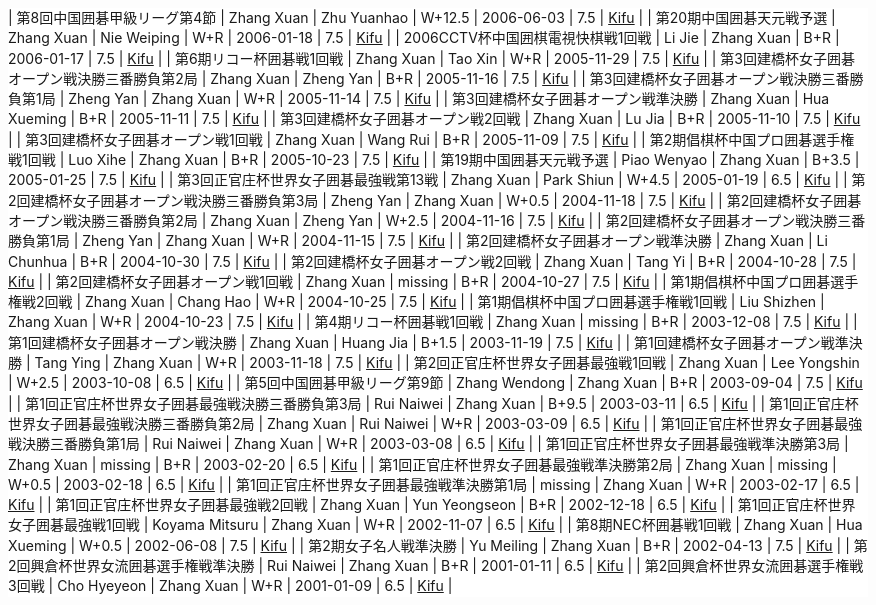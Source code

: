 | 第8回中国囲碁甲級リーグ第4節 | Zhang Xuan | Zhu Yuanhao | W+12.5 | 2006-06-03 | 7.5 | [Kifu](https://kifudepot.net/kifucontents.php?id=J%2FjdrMkf8KEV%2FnRUtk0WpQ%3D%3D) | 
| 第20期中国囲碁天元戦予選 | Zhang Xuan | Nie Weiping | W+R | 2006-01-18 | 7.5 | [Kifu](https://kifudepot.net/kifucontents.php?id=tmgoQiNNPDqsYvBnQWEDpg%3D%3D) | 
| 2006CCTV杯中国囲棋電視快棋戦1回戦 | Li Jie | Zhang Xuan | B+R | 2006-01-17 | 7.5 | [Kifu](https://kifudepot.net/kifucontents.php?id=YpleGoqRkPmp7LlRB08b%2BA%3D%3D) | 
| 第6期リコー杯囲碁戦1回戦 | Zhang Xuan | Tao Xin | W+R | 2005-11-29 | 7.5 | [Kifu](https://kifudepot.net/kifucontents.php?id=CAmtWfs4UETObe%2FGdRCNow%3D%3D) | 
| 第3回建橋杯女子囲碁オープン戦決勝三番勝負第2局 | Zhang Xuan | Zheng Yan | B+R | 2005-11-16 | 7.5 | [Kifu](https://kifudepot.net/kifucontents.php?id=uxHOBgMc5tdTAGfm5jlJdw%3D%3D) | 
| 第3回建橋杯女子囲碁オープン戦決勝三番勝負第1局 | Zheng Yan | Zhang Xuan | W+R | 2005-11-14 | 7.5 | [Kifu](https://kifudepot.net/kifucontents.php?id=WP2qfH4qb4RX2tRA%2Br0M0w%3D%3D) | 
| 第3回建橋杯女子囲碁オープン戦準決勝 | Zhang Xuan | Hua Xueming | B+R | 2005-11-11 | 7.5 | [Kifu](https://kifudepot.net/kifucontents.php?id=LA0NAYVtZslZ%2Bbc1JqBgkA%3D%3D) | 
| 第3回建橋杯女子囲碁オープン戦2回戦 | Zhang Xuan | Lu Jia | B+R | 2005-11-10 | 7.5 | [Kifu](https://kifudepot.net/kifucontents.php?id=701bcWR2Jr3RY%2Ffg4ZK8LA%3D%3D) | 
| 第3回建橋杯女子囲碁オープン戦1回戦 | Zhang Xuan | Wang Rui | B+R | 2005-11-09 | 7.5 | [Kifu](https://kifudepot.net/kifucontents.php?id=FSqzS8Owxo6b2lPEPP%2BaKQ%3D%3D) | 
| 第2期倡棋杯中国プロ囲碁選手権戦1回戦 | Luo Xihe | Zhang Xuan | B+R | 2005-10-23 | 7.5 | [Kifu](https://kifudepot.net/kifucontents.php?id=j28WJRBfHBBL5LWQvR%2BQSg%3D%3D) | 
| 第19期中国囲碁天元戦予選 | Piao Wenyao | Zhang Xuan | B+3.5 | 2005-01-25 | 7.5 | [Kifu](https://kifudepot.net/kifucontents.php?id=WwCbJlNjdmb3G8lhSwxPpA%3D%3D) | 
| 第3回正官庄杯世界女子囲碁最強戦第13戦 | Zhang Xuan | Park Shiun | W+4.5 | 2005-01-19 | 6.5 | [Kifu](https://kifudepot.net/kifucontents.php?id=TsFFWr0SpDl5RZWH2ciHQQ%3D%3D) | 
| 第2回建橋杯女子囲碁オープン戦決勝三番勝負第3局 | Zheng Yan | Zhang Xuan | W+0.5 | 2004-11-18 | 7.5 | [Kifu](https://kifudepot.net/kifucontents.php?id=D41mFpc45LOairgj7k%2BNqA%3D%3D) | 
| 第2回建橋杯女子囲碁オープン戦決勝三番勝負第2局 | Zhang Xuan | Zheng Yan | W+2.5 | 2004-11-16 | 7.5 | [Kifu](https://kifudepot.net/kifucontents.php?id=UVgBMQyIIzyHKxIGBjcmDA%3D%3D) | 
| 第2回建橋杯女子囲碁オープン戦決勝三番勝負第1局 | Zheng Yan | Zhang Xuan | W+R | 2004-11-15 | 7.5 | [Kifu](https://kifudepot.net/kifucontents.php?id=UB32toxw4hp%2BBZkW5ZB7SQ%3D%3D) | 
| 第2回建橋杯女子囲碁オープン戦準決勝 | Zhang Xuan | Li Chunhua | B+R | 2004-10-30 | 7.5 | [Kifu](https://kifudepot.net/kifucontents.php?id=GbshhROOpZ8nuBbOFwK8Cw%3D%3D) | 
| 第2回建橋杯女子囲碁オープン戦2回戦 | Zhang Xuan | Tang Yi | B+R | 2004-10-28 | 7.5 | [Kifu](https://kifudepot.net/kifucontents.php?id=tfE7Up1E5RcRHq6vgY1glA%3D%3D) | 
| 第2回建橋杯女子囲碁オープン戦1回戦 | Zhang Xuan | missing | B+R | 2004-10-27 | 7.5 | [Kifu](https://kifudepot.net/kifucontents.php?id=x7ul8YNwA4iKhlJDzTCsmw%3D%3D) | 
| 第1期倡棋杯中国プロ囲碁選手権戦2回戦 | Zhang Xuan | Chang Hao | W+R | 2004-10-25 | 7.5 | [Kifu](https://kifudepot.net/kifucontents.php?id=GBT5q0tg75oTtREw8v8Nyg%3D%3D) | 
| 第1期倡棋杯中国プロ囲碁選手権戦1回戦 | Liu Shizhen | Zhang Xuan | W+R | 2004-10-23 | 7.5 | [Kifu](https://kifudepot.net/kifucontents.php?id=%2FFMCR9D5A98qJtlqRhY23w%3D%3D) | 
| 第4期リコー杯囲碁戦1回戦 | Zhang Xuan | missing | B+R | 2003-12-08 | 7.5 | [Kifu](https://kifudepot.net/kifucontents.php?id=INnhXTTvMgisI%2FxyiB%2Fb%2Fg%3D%3D) | 
| 第1回建橋杯女子囲碁オープン戦決勝 | Zhang Xuan | Huang Jia | B+1.5 | 2003-11-19 | 7.5 | [Kifu](https://kifudepot.net/kifucontents.php?id=e0uomz7JWkjFdH7pMRN4Cg%3D%3D) | 
| 第1回建橋杯女子囲碁オープン戦準決勝 | Tang Ying | Zhang Xuan | W+R | 2003-11-18 | 7.5 | [Kifu](https://kifudepot.net/kifucontents.php?id=9Cu3pyldu4jT0O5JxVTx%2BA%3D%3D) | 
| 第2回正官庄杯世界女子囲碁最強戦1回戦 | Zhang Xuan | Lee Yongshin | W+2.5 | 2003-10-08 | 6.5 | [Kifu](https://kifudepot.net/kifucontents.php?id=Fvek%2F0nydrCNQG7x8XOwYA%3D%3D) | 
| 第5回中国囲碁甲級リーグ第9節 | Zhang Wendong | Zhang Xuan | B+R | 2003-09-04 | 7.5 | [Kifu](https://kifudepot.net/kifucontents.php?id=scyrNuIrItxE7tPx4XVDxQ%3D%3D) | 
| 第1回正官庄杯世界女子囲碁最強戦決勝三番勝負第3局 | Rui Naiwei | Zhang Xuan | B+9.5 | 2003-03-11 | 6.5 | [Kifu](https://kifudepot.net/kifucontents.php?id=erLL43XLsu%2Bc09FNpCGWnQ%3D%3D) | 
| 第1回正官庄杯世界女子囲碁最強戦決勝三番勝負第2局 | Zhang Xuan | Rui Naiwei | W+R | 2003-03-09 | 6.5 | [Kifu](https://kifudepot.net/kifucontents.php?id=i1FTBqIM4zNrZpELDzZunQ%3D%3D) | 
| 第1回正官庄杯世界女子囲碁最強戦決勝三番勝負第1局 | Rui Naiwei | Zhang Xuan | W+R | 2003-03-08 | 6.5 | [Kifu](https://kifudepot.net/kifucontents.php?id=kFFIvuTxbVtqmf9Ke%2By%2BUA%3D%3D) | 
| 第1回正官庄杯世界女子囲碁最強戦準決勝第3局 | Zhang Xuan | missing | B+R | 2003-02-20 | 6.5 | [Kifu](https://kifudepot.net/kifucontents.php?id=bJGjEjlWIgxc6W%2Bp5hMzbg%3D%3D) | 
| 第1回正官庄杯世界女子囲碁最強戦準決勝第2局 | Zhang Xuan | missing | W+0.5 | 2003-02-18 | 6.5 | [Kifu](https://kifudepot.net/kifucontents.php?id=Fx4WAtoErokFzmo8V%2FYvsg%3D%3D) | 
| 第1回正官庄杯世界女子囲碁最強戦準決勝第1局 | missing | Zhang Xuan | W+R | 2003-02-17 | 6.5 | [Kifu](https://kifudepot.net/kifucontents.php?id=RNgc9buGevWKTQT%2BVJVO3g%3D%3D) | 
| 第1回正官庄杯世界女子囲碁最強戦2回戦 | Zhang Xuan | Yun Yeongseon | B+R | 2002-12-18 | 6.5 | [Kifu](https://kifudepot.net/kifucontents.php?id=t7fPvBnyBtM%2B%2BfnzLQX0vg%3D%3D) | 
| 第1回正官庄杯世界女子囲碁最強戦1回戦 | Koyama Mitsuru | Zhang Xuan | W+R | 2002-11-07 | 6.5 | [Kifu](https://kifudepot.net/kifucontents.php?id=TXCoyu%2BbJI3voUq4XZoSwA%3D%3D) | 
| 第8期NEC杯囲碁戦1回戦 | Zhang Xuan | Hua Xueming | W+0.5 | 2002-06-08 | 7.5 | [Kifu](https://kifudepot.net/kifucontents.php?id=L%2FKs48jjmsSwEqvgIY9hSQ%3D%3D) | 
| 第2期女子名人戦準決勝 | Yu Meiling | Zhang Xuan | B+R | 2002-04-13 | 7.5 | [Kifu](https://kifudepot.net/kifucontents.php?id=BP%2FbjeVKCTfkWN3ZsfynMw%3D%3D) | 
| 第2回興倉杯世界女流囲碁選手権戦準決勝 | Rui Naiwei | Zhang Xuan | B+R | 2001-01-11 | 6.5 | [Kifu](https://kifudepot.net/kifucontents.php?id=3ByirnJEoCrrRw%2B1WdxhOw%3D%3D) | 
| 第2回興倉杯世界女流囲碁選手権戦3回戦 | Cho Hyeyeon | Zhang Xuan | W+R | 2001-01-09 | 6.5 | [Kifu](https://kifudepot.net/kifucontents.php?id=WaSCgAxgv1ldKlmNmL2vlA%3D%3D) | 